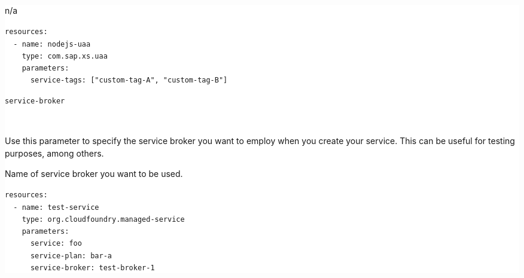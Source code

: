 
</td>
<td valign="top">

n/a



</td>
<td valign="top">

```
resources: 
  - name: nodejs-uaa 
    type: com.sap.xs.uaa 
    parameters: 
      service-tags: ["custom-tag-A", "custom-tag-B"] 
```



</td>
</tr>
<tr>
<td valign="top">

`service-broker`



</td>
<td valign="top">

 



</td>
<td valign="top">

Use this parameter to specify the service broker you want to employ when you create your service. This can be useful for testing purposes, among others.



</td>
<td valign="top">

Name of service broker you want to be used.



</td>
<td valign="top">

```
resources: 
  - name: test-service
    type: org.cloudfoundry.managed-service
    parameters: 
      service: foo
      service-plan: bar-a
      service-broker: test-broker-1
```
